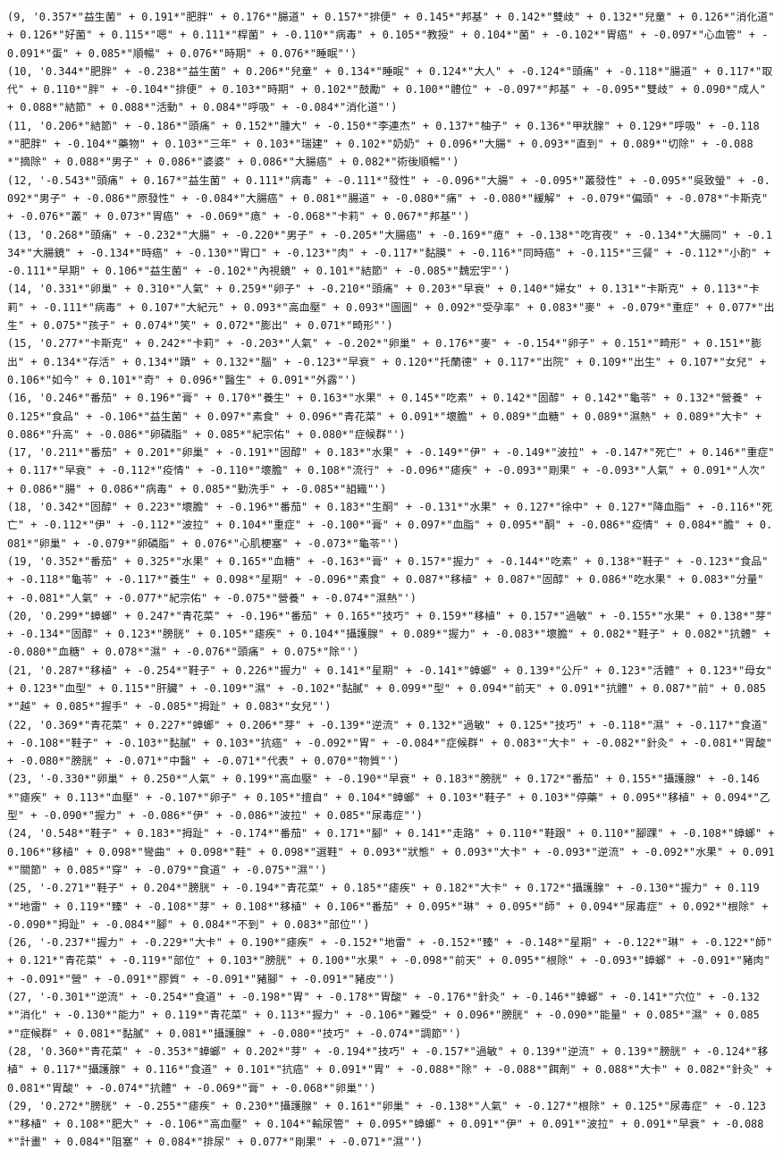     (9, '0.357*"益生菌" + 0.191*"肥胖" + 0.176*"腸道" + 0.157*"排便" + 0.145*"邦基" + 0.142*"雙歧" + 0.132*"兒童" + 0.126*"消化道" + 0.126*"好菌" + 0.115*"嗯" + 0.111*"桿菌" + -0.110*"病毒" + 0.105*"教授" + 0.104*"菌" + -0.102*"胃癌" + -0.097*"心血管" + -0.091*"蛋" + 0.085*"順暢" + 0.076*"時期" + 0.076*"睡眠"')
    (10, '0.344*"肥胖" + -0.238*"益生菌" + 0.206*"兒童" + 0.134*"睡眠" + 0.124*"大人" + -0.124*"頭痛" + -0.118*"腸道" + 0.117*"取代" + 0.110*"胖" + -0.104*"排便" + 0.103*"時期" + 0.102*"鼓勵" + 0.100*"體位" + -0.097*"邦基" + -0.095*"雙歧" + 0.090*"成人" + 0.088*"結節" + 0.088*"活動" + 0.084*"呼吸" + -0.084*"消化道"')
    (11, '0.206*"結節" + -0.186*"頭痛" + 0.152*"腫大" + -0.150*"李連杰" + 0.137*"柚子" + 0.136*"甲狀腺" + 0.129*"呼吸" + -0.118*"肥胖" + -0.104*"藥物" + 0.103*"三年" + 0.103*"瑞建" + 0.102*"奶奶" + 0.096*"大腸" + 0.093*"直到" + 0.089*"切除" + -0.088*"摘除" + 0.088*"男子" + 0.086*"婆婆" + 0.086*"大腸癌" + 0.082*"術後順暢"')
    (12, '-0.543*"頭痛" + 0.167*"益生菌" + 0.111*"病毒" + -0.111*"發性" + -0.096*"大腸" + -0.095*"叢發性" + -0.095*"吳致螢" + -0.092*"男子" + -0.086*"原發性" + -0.084*"大腸癌" + 0.081*"腸道" + -0.080*"痛" + -0.080*"緩解" + -0.079*"偏頭" + -0.078*"卡斯克" + -0.076*"叢" + 0.073*"胃癌" + -0.069*"瘜" + -0.068*"卡莉" + 0.067*"邦基"')
    (13, '0.268*"頭痛" + -0.232*"大腸" + -0.220*"男子" + -0.205*"大腸癌" + -0.169*"瘜" + -0.138*"吃宵夜" + -0.134*"大腸同" + -0.134*"大腸鏡" + -0.134*"時癌" + -0.130*"胃口" + -0.123*"肉" + -0.117*"黏膜" + -0.116*"同時癌" + -0.115*"三餐" + -0.112*"小酌" + -0.111*"早期" + 0.106*"益生菌" + -0.102*"內視鏡" + 0.101*"結節" + -0.085*"魏宏宇"')
    (14, '0.331*"卵巢" + 0.310*"人氣" + 0.259*"卵子" + -0.210*"頭痛" + 0.203*"早衰" + 0.140*"婦女" + 0.131*"卡斯克" + 0.113*"卡莉" + -0.111*"病毒" + 0.107*"大紀元" + 0.093*"高血壓" + 0.093*"圖圖" + 0.092*"受孕率" + 0.083*"麥" + -0.079*"重症" + 0.077*"出生" + 0.075*"孩子" + 0.074*"笑" + 0.072*"膨出" + 0.071*"畸形"')
    (15, '0.277*"卡斯克" + 0.242*"卡莉" + -0.203*"人氣" + -0.202*"卵巢" + 0.176*"麥" + -0.154*"卵子" + 0.151*"畸形" + 0.151*"膨出" + 0.134*"存活" + 0.134*"蹟" + 0.132*"腦" + -0.123*"早衰" + 0.120*"托蘭德" + 0.117*"出院" + 0.109*"出生" + 0.107*"女兒" + 0.106*"如今" + 0.101*"奇" + 0.096*"醫生" + 0.091*"外露"')
    (16, '0.246*"番茄" + 0.196*"膏" + 0.170*"養生" + 0.163*"水果" + 0.145*"吃素" + 0.142*"固醇" + 0.142*"龜苓" + 0.132*"營養" + 0.125*"食品" + -0.106*"益生菌" + 0.097*"素食" + 0.096*"青花菜" + 0.091*"壞膽" + 0.089*"血糖" + 0.089*"濕熱" + 0.089*"大卡" + 0.086*"升高" + -0.086*"卵磷脂" + 0.085*"紀宗佑" + 0.080*"症候群"')
    (17, '0.211*"番茄" + 0.201*"卵巢" + -0.191*"固醇" + 0.183*"水果" + -0.149*"伊" + -0.149*"波拉" + -0.147*"死亡" + 0.146*"重症" + 0.117*"早衰" + -0.112*"疫情" + -0.110*"壞膽" + 0.108*"流行" + -0.096*"瘧疾" + -0.093*"剛果" + -0.093*"人氣" + 0.091*"人次" + 0.086*"腸" + 0.086*"病毒" + 0.085*"勤洗手" + -0.085*"組織"')
    (18, '0.342*"固醇" + 0.223*"壞膽" + -0.196*"番茄" + 0.183*"生酮" + -0.131*"水果" + 0.127*"徐中" + 0.127*"降血脂" + -0.116*"死亡" + -0.112*"伊" + -0.112*"波拉" + 0.104*"重症" + -0.100*"膏" + 0.097*"血脂" + 0.095*"酮" + -0.086*"疫情" + 0.084*"膽" + 0.081*"卵巢" + -0.079*"卵磷脂" + 0.076*"心肌梗塞" + -0.073*"龜苓"')
    (19, '0.352*"番茄" + 0.325*"水果" + 0.165*"血糖" + -0.163*"膏" + 0.157*"握力" + -0.144*"吃素" + 0.138*"鞋子" + -0.123*"食品" + -0.118*"龜苓" + -0.117*"養生" + 0.098*"星期" + -0.096*"素食" + 0.087*"移植" + 0.087*"固醇" + 0.086*"吃水果" + 0.083*"分量" + -0.081*"人氣" + -0.077*"紀宗佑" + -0.075*"營養" + -0.074*"濕熱"')
    (20, '0.299*"蟑螂" + 0.247*"青花菜" + -0.196*"番茄" + 0.165*"技巧" + 0.159*"移植" + 0.157*"過敏" + -0.155*"水果" + 0.138*"芽" + -0.134*"固醇" + 0.123*"膀胱" + 0.105*"瘧疾" + 0.104*"攝護腺" + 0.089*"握力" + -0.083*"壞膽" + 0.082*"鞋子" + 0.082*"抗體" + -0.080*"血糖" + 0.078*"濕" + -0.076*"頭痛" + 0.075*"除"')
    (21, '0.287*"移植" + -0.254*"鞋子" + 0.226*"握力" + 0.141*"星期" + -0.141*"蟑螂" + 0.139*"公斤" + 0.123*"活體" + 0.123*"母女" + 0.123*"血型" + 0.115*"肝臟" + -0.109*"濕" + -0.102*"黏膩" + 0.099*"型" + 0.094*"前天" + 0.091*"抗體" + 0.087*"前" + 0.085*"越" + 0.085*"握手" + -0.085*"拇趾" + 0.083*"女兒"')
    (22, '0.369*"青花菜" + 0.227*"蟑螂" + 0.206*"芽" + -0.139*"逆流" + 0.132*"過敏" + 0.125*"技巧" + -0.118*"濕" + -0.117*"食道" + -0.108*"鞋子" + -0.103*"黏膩" + 0.103*"抗癌" + -0.092*"胃" + -0.084*"症候群" + 0.083*"大卡" + -0.082*"針灸" + -0.081*"胃酸" + -0.080*"膀胱" + -0.071*"中醫" + -0.071*"代表" + 0.070*"物質"')
    (23, '-0.330*"卵巢" + 0.250*"人氣" + 0.199*"高血壓" + -0.190*"早衰" + 0.183*"膀胱" + 0.172*"番茄" + 0.155*"攝護腺" + -0.146*"瘧疾" + 0.113*"血壓" + -0.107*"卵子" + 0.105*"擅自" + 0.104*"蟑螂" + 0.103*"鞋子" + 0.103*"停藥" + 0.095*"移植" + 0.094*"乙型" + -0.090*"握力" + -0.086*"伊" + -0.086*"波拉" + 0.085*"尿毒症"')
    (24, '0.548*"鞋子" + 0.183*"拇趾" + -0.174*"番茄" + 0.171*"腳" + 0.141*"走路" + 0.110*"鞋跟" + 0.110*"腳踝" + -0.108*"蟑螂" + 0.106*"移植" + 0.098*"彎曲" + 0.098*"鞋" + 0.098*"選鞋" + 0.093*"狀態" + 0.093*"大卡" + -0.093*"逆流" + -0.092*"水果" + 0.091*"關節" + 0.085*"穿" + -0.079*"食道" + -0.075*"濕"')
    (25, '-0.271*"鞋子" + 0.204*"膀胱" + -0.194*"青花菜" + 0.185*"瘧疾" + 0.182*"大卡" + 0.172*"攝護腺" + -0.130*"握力" + 0.119*"地雷" + 0.119*"臻" + -0.108*"芽" + 0.108*"移植" + 0.106*"番茄" + 0.095*"琳" + 0.095*"師" + 0.094*"尿毒症" + 0.092*"根除" + -0.090*"拇趾" + -0.084*"腳" + 0.084*"不到" + 0.083*"部位"')
    (26, '-0.237*"握力" + -0.229*"大卡" + 0.190*"瘧疾" + -0.152*"地雷" + -0.152*"臻" + -0.148*"星期" + -0.122*"琳" + -0.122*"師" + 0.121*"青花菜" + -0.119*"部位" + 0.103*"膀胱" + 0.100*"水果" + -0.098*"前天" + 0.095*"根除" + -0.093*"蟑螂" + -0.091*"豬肉" + -0.091*"營" + -0.091*"膠質" + -0.091*"豬腳" + -0.091*"豬皮"')
    (27, '-0.301*"逆流" + -0.254*"食道" + -0.198*"胃" + -0.178*"胃酸" + -0.176*"針灸" + -0.146*"蟑螂" + -0.141*"穴位" + -0.132*"消化" + -0.130*"能力" + 0.119*"青花菜" + 0.113*"握力" + -0.106*"難受" + 0.096*"膀胱" + -0.090*"能量" + 0.085*"濕" + 0.085*"症候群" + 0.081*"黏膩" + 0.081*"攝護腺" + -0.080*"技巧" + -0.074*"調節"')
    (28, '0.360*"青花菜" + -0.353*"蟑螂" + 0.202*"芽" + -0.194*"技巧" + -0.157*"過敏" + 0.139*"逆流" + 0.139*"膀胱" + -0.124*"移植" + 0.117*"攝護腺" + 0.116*"食道" + 0.101*"抗癌" + 0.091*"胃" + -0.088*"除" + -0.088*"餌劑" + 0.088*"大卡" + 0.082*"針灸" + 0.081*"胃酸" + -0.074*"抗體" + -0.069*"膏" + -0.068*"卵巢"')
    (29, '0.272*"膀胱" + -0.255*"瘧疾" + 0.230*"攝護腺" + 0.161*"卵巢" + -0.138*"人氣" + -0.127*"根除" + 0.125*"尿毒症" + -0.123*"移植" + 0.108*"肥大" + -0.106*"高血壓" + 0.104*"輸尿管" + 0.095*"蟑螂" + 0.091*"伊" + 0.091*"波拉" + 0.091*"早衰" + -0.088*"計畫" + 0.084*"阻塞" + 0.084*"排尿" + 0.077*"剛果" + -0.071*"濕"')